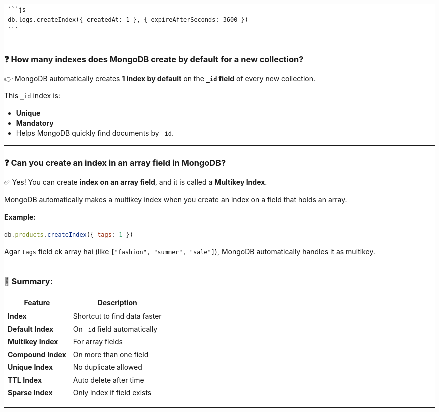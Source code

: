      ```js
     db.logs.createIndex({ createdAt: 1 }, { expireAfterSeconds: 3600 })
     ```

---

### ❓ **How many indexes does MongoDB create by default for a new collection?**

👉 MongoDB automatically creates **1 index by default** on the **`_id` field** of every new collection.

This `_id` index is:

* **Unique**
* **Mandatory**
* Helps MongoDB quickly find documents by `_id`.

---

### ❓ **Can you create an index in an array field in MongoDB?**

✅ Yes! You can create **index on an array field**, and it is called a **Multikey Index**.

MongoDB automatically makes a multikey index when you create an index on a field that holds an array.

**Example:**

```js
db.products.createIndex({ tags: 1 })
```

Agar `tags` field ek array hai (like `["fashion", "summer", "sale"]`), MongoDB automatically handles it as multikey.

---

### 📌 Summary:

| Feature            | Description                  |
| ------------------ | ---------------------------- |
| **Index**          | Shortcut to find data faster |
| **Default Index**  | On `_id` field automatically |
| **Multikey Index** | For array fields             |
| **Compound Index** | On more than one field       |
| **Unique Index**   | No duplicate allowed         |
| **TTL Index**      | Auto delete after time       |
| **Sparse Index**   | Only index if field exists   |

---